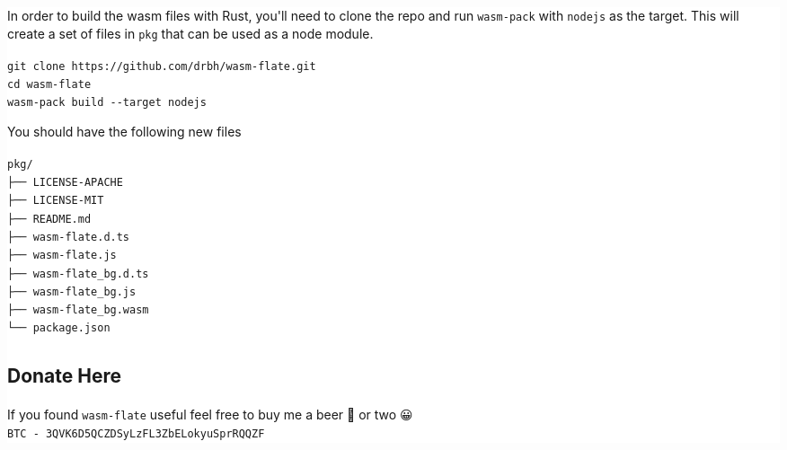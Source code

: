 In order to build the wasm files with Rust, you'll need to clone the repo and run `wasm-pack` with `nodejs` as the target. This will create a set of files in `pkg` that can be used as a node module. 

```
git clone https://github.com/drbh/wasm-flate.git
cd wasm-flate
wasm-pack build --target nodejs
```

You should have the following new files  
```
pkg/    
├── LICENSE-APACHE    
├── LICENSE-MIT    
├── README.md    
├── wasm-flate.d.ts    
├── wasm-flate.js    
├── wasm-flate_bg.d.ts    
├── wasm-flate_bg.js    
├── wasm-flate_bg.wasm    
└── package.json    
```


## Donate Here
If you found `wasm-flate` useful feel free to buy me a beer 🍺 or two 😀  
`BTC - 3QVK6D5QCZDSyLzFL3ZbELokyuSprRQQZF`
